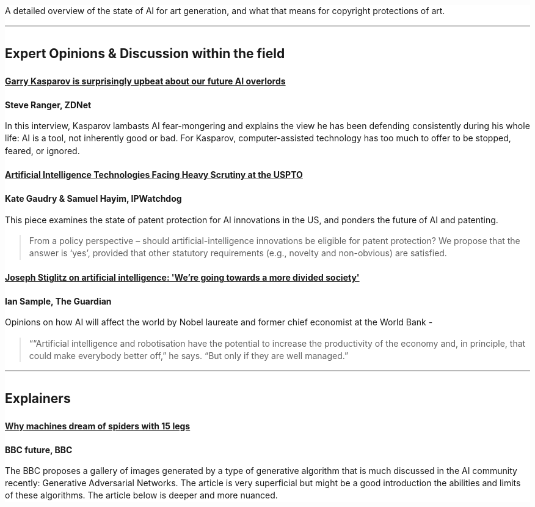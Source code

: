 A detailed overview of the state of AI for art generation, and what that means for copyright protections of art.

<hr>

## Expert Opinions & Discussion within the field

####  [Garry Kasparov is surprisingly upbeat about our future AI overlords](https://www.zdnet.com/article/garry-kasparov-is-surprisingly-upbeat-about-our-future-ai-overlords/)
**Steve Ranger, ZDNet**

In this interview, Kasparov lambasts AI fear-mongering and explains the view he has been defending consistently during his whole life: AI is a tool, not inherently good or bad. For Kasparov, computer-assisted technology has too much to offer to be stopped, feared, or ignored.

####  [Artificial Intelligence Technologies Facing Heavy Scrutiny at the USPTO](http://www.ipwatchdog.com/2018/11/28/artificial-intelligence-technologies-facing-heavy-scrutiny-uspto/id=103762/)
**Kate Gaudry & Samuel Hayim, IPWatchdog**

This piece examines the state of patent protection for AI innovations in the US, and ponders the future of AI and patenting.

> From a policy perspective – should artificial-intelligence innovations be eligible for patent protection? We propose that the answer is ‘yes’, provided that other statutory requirements (e.g., novelty and non-obvious) are satisfied. 

####  [ Joseph Stiglitz on artificial intelligence: 'We’re going towards a more divided society'](https://www.theguardian.com/technology/2018/sep/08/joseph-stiglitz-on-artificial-intelligence-were-going-towards-a-more-divided-society)
**Ian Sample, The Guardian**

Opinions on how AI will affect the world by Nobel laureate and former chief economist at the World Bank -

> ““Artificial intelligence and robotisation have the potential to increase the productivity of the economy and, in principle, that could make everybody better off,” he says. “But only if they are well managed.”

<hr>

## Explainers


####  [Why machines dream of spiders with 15 legs](http://www.bbc.com/future/gallery/20181127-the-weird-way-machines-with-ai-see-the-world)
**BBC future, BBC**

The BBC proposes a gallery of images generated by a type of generative algorithm that is much discussed in the AI community recently: Generative Adversarial Networks. The article is very superficial but might be a good introduction the abilities and limits of these algorithms. The article below is deeper and more nuanced.

